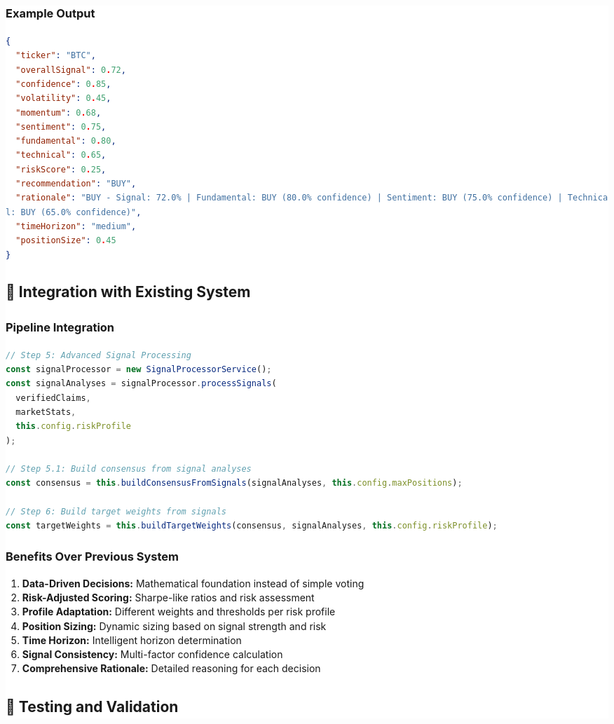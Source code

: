 ### Example Output

```json
{
  "ticker": "BTC",
  "overallSignal": 0.72,
  "confidence": 0.85,
  "volatility": 0.45,
  "momentum": 0.68,
  "sentiment": 0.75,
  "fundamental": 0.80,
  "technical": 0.65,
  "riskScore": 0.25,
  "recommendation": "BUY",
  "rationale": "BUY - Signal: 72.0% | Fundamental: BUY (80.0% confidence) | Sentiment: BUY (75.0% confidence) | Technical: BUY (65.0% confidence)",
  "timeHorizon": "medium",
  "positionSize": 0.45
}
```

## 🔄 Integration with Existing System

### Pipeline Integration

```typescript
// Step 5: Advanced Signal Processing
const signalProcessor = new SignalProcessorService();
const signalAnalyses = signalProcessor.processSignals(
  verifiedClaims,
  marketStats,
  this.config.riskProfile
);

// Step 5.1: Build consensus from signal analyses
const consensus = this.buildConsensusFromSignals(signalAnalyses, this.config.maxPositions);

// Step 6: Build target weights from signals
const targetWeights = this.buildTargetWeights(consensus, signalAnalyses, this.config.riskProfile);
```

### Benefits Over Previous System

1. **Data-Driven Decisions:** Mathematical foundation instead of simple voting
2. **Risk-Adjusted Scoring:** Sharpe-like ratios and risk assessment
3. **Profile Adaptation:** Different weights and thresholds per risk profile
4. **Position Sizing:** Dynamic sizing based on signal strength and risk
5. **Time Horizon:** Intelligent horizon determination
6. **Signal Consistency:** Multi-factor confidence calculation
7. **Comprehensive Rationale:** Detailed reasoning for each decision

## 🧪 Testing and Validation
